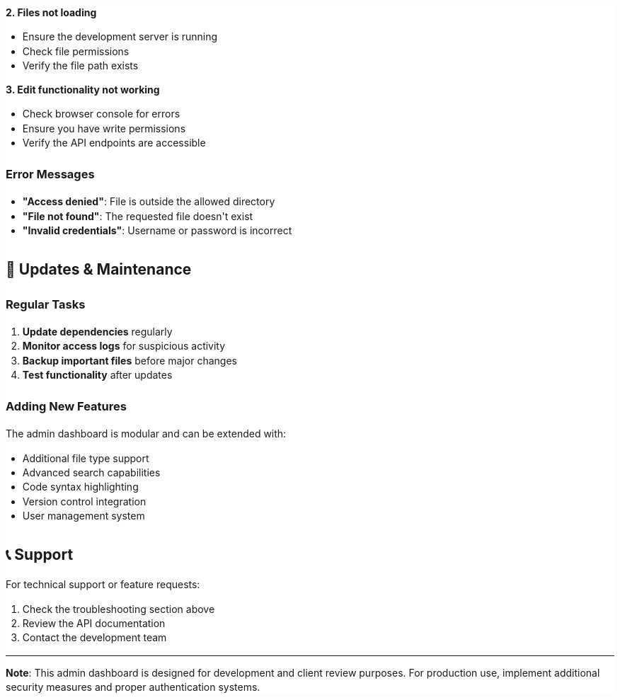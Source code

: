 **2. Files not loading**
- Ensure the development server is running
- Check file permissions
- Verify the file path exists

**3. Edit functionality not working**
- Check browser console for errors
- Ensure you have write permissions
- Verify the API endpoints are accessible

### Error Messages

- **"Access denied"**: File is outside the allowed directory
- **"File not found"**: The requested file doesn't exist
- **"Invalid credentials"**: Username or password is incorrect

## 🔄 Updates & Maintenance

### Regular Tasks

1. **Update dependencies** regularly
2. **Monitor access logs** for suspicious activity
3. **Backup important files** before major changes
4. **Test functionality** after updates

### Adding New Features

The admin dashboard is modular and can be extended with:
- Additional file type support
- Advanced search capabilities
- Code syntax highlighting
- Version control integration
- User management system

## 📞 Support

For technical support or feature requests:
1. Check the troubleshooting section above
2. Review the API documentation
3. Contact the development team

---

**Note**: This admin dashboard is designed for development and client review purposes. For production use, implement additional security measures and proper authentication systems. 